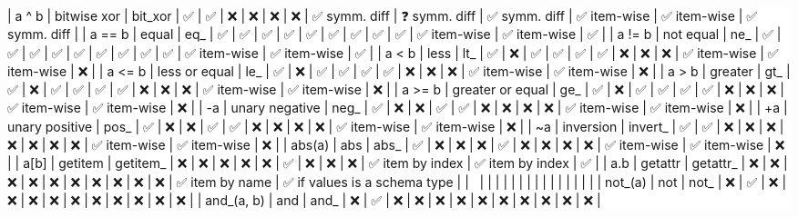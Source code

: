 | a ^ b          | bitwise xor      | bit_xor     | &#9989;                | &#9989;             | &#10060;                      | &#10060;                 | &#10060;               | &#10060;                  | &#9989; symm. diff   | &#10067; symm. diff   | &#9989; symm. diff     | &#9989; item-wise     | &#9989; item-wise       | &#9989; symm. diff                 |
| a == b         | equal            | eq_         | &#9989;                | &#9989;             | &#9989;                       | &#9989;                  | &#9989;                | &#9989;                   | &#9989;              | &#9989;               | &#9989;                | &#9989; item-wise     | &#9989; item-wise       | &#9989;                            |
| a != b         | not equal        | ne_         | &#9989;                | &#9989;             | &#9989;                       | &#9989;                  | &#9989;                | &#9989;                   | &#9989;              | &#9989;               | &#9989;                | &#9989; item-wise     | &#9989; item-wise       | &#9989;                            |
| a < b          | less             | lt_         | &#9989;                | &#10060;            | &#9989;                       | &#9989;                  | &#9989;                | &#9989;                   | &#10060;             | &#10060;              | &#10060;               | &#9989; item-wise     | &#9989; item-wise       | &#10060;                           |
| a <= b         | less or equal    | le_         | &#9989;                | &#10060;            | &#9989;                       | &#9989;                  | &#9989;                | &#9989;                   | &#10060;             | &#10060;              | &#10060;               | &#9989; item-wise     | &#9989; item-wise       | &#10060;                           |
| a > b          | greater          | gt_         | &#9989;                | &#10060;            | &#9989;                       | &#9989;                  | &#9989;                | &#9989;                   | &#10060;             | &#10060;              | &#10060;               | &#9989; item-wise     | &#9989; item-wise       | &#10060;                           |
| a >= b         | greater or equal | ge_         | &#9989;                | &#10060;            | &#9989;                       | &#9989;                  | &#9989;                | &#9989;                   | &#10060;             | &#10060;              | &#10060;               | &#9989; item-wise     | &#9989; item-wise       | &#10060;                           |
| -a             | unary negative   | neg_        | &#9989;                | &#10060;            | &#10060;                      | &#9989;                  | &#9989;                | &#10060;                  | &#10060;             | &#10060;              | &#10060;               | &#9989; item-wise     | &#9989; item-wise       | &#10060;                           |
| +a             | unary positive   | pos_        | &#9989;                | &#10060;            | &#10060;                      | &#9989;                  | &#9989;                | &#10060;                  | &#10060;             | &#10060;              | &#10060;               | &#9989; item-wise     | &#9989; item-wise       | &#10060;                           |
| ~a             | inversion        | invert_     | &#9989;                | &#9989;             | &#10060;                      | &#10060;                 | &#10060;               | &#10060;                  | &#10060;             | &#10060;              | &#10060;               | &#9989; item-wise     | &#9989; item-wise       | &#10060;                           |
| abs(a)         | abs              | abs_        | &#9989;                | &#10060;            | &#10060;                      | &#10060;                 | &#9989;                | &#10060;                  | &#10060;             | &#10060;              | &#10060;               | &#9989; item-wise     | &#9989; item-wise       | &#10060;                           |
| a[b]           | getitem          | getitem_    | &#10060;               | &#10060;            | &#10060;                      | &#10060;                 | &#10060;               | &#9989;                   | &#10060;             | &#10060;              | &#10060;               | &#9989; item by index | &#9989; item by index   | &#9989;                            |
| a.b            | getattr          | getattr_    | &#10060;               | &#10060;            | &#10060;                      | &#10060;                 | &#10060;               | &#10060;                  | &#10060;             | &#10060;              | &#10060;               | &#10060;              | &#9989; item by name    | &#9989; if values is a schema type |
| &nbsp;         |                  |             |                        |                     |                               |                          |                        |                           |                      |                       |                        |                       |                         |                                    |
| not_(a)        | not              | not_        | &#10060;               | &#9989;             | &#10060;                      | &#10060;                 | &#10060;               | &#10060;                  | &#10060;             | &#10060;              | &#10060;               | &#10060;              | &#10060;                | &#10060;                           |
| and_(a, b)     | and              | and_        | &#10060;               | &#9989;             | &#10060;                      | &#10060;                 | &#10060;               | &#10060;                  | &#10060;             | &#10060;              | &#10060;               | &#10060;              | &#10060;                | &#10060;                           |